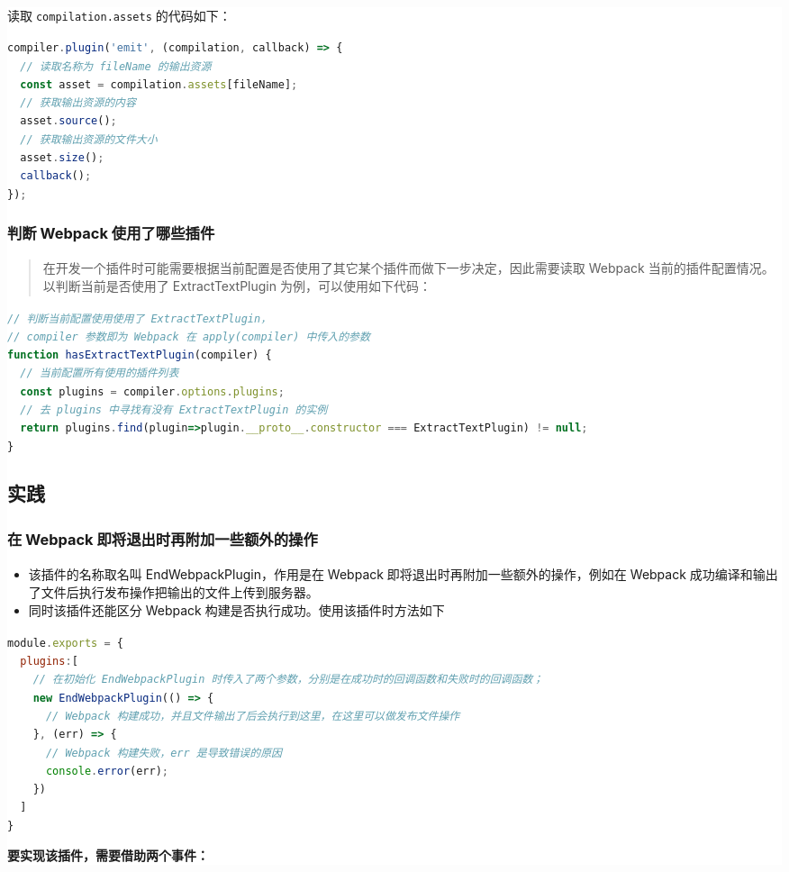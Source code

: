读取 `compilation.assets` 的代码如下：

```js
compiler.plugin('emit', (compilation, callback) => {
  // 读取名称为 fileName 的输出资源
  const asset = compilation.assets[fileName];
  // 获取输出资源的内容
  asset.source();
  // 获取输出资源的文件大小
  asset.size();
  callback();
});
```

### 判断 Webpack 使用了哪些插件

> 在开发一个插件时可能需要根据当前配置是否使用了其它某个插件而做下一步决定，因此需要读取 Webpack 当前的插件配置情况。以判断当前是否使用了 ExtractTextPlugin 为例，可以使用如下代码：

```js
// 判断当前配置使用使用了 ExtractTextPlugin，
// compiler 参数即为 Webpack 在 apply(compiler) 中传入的参数
function hasExtractTextPlugin(compiler) {
  // 当前配置所有使用的插件列表
  const plugins = compiler.options.plugins;
  // 去 plugins 中寻找有没有 ExtractTextPlugin 的实例
  return plugins.find(plugin=>plugin.__proto__.constructor === ExtractTextPlugin) != null;
}
```


## 实践


### 在 Webpack 即将退出时再附加一些额外的操作

- 该插件的名称取名叫 EndWebpackPlugin，作用是在 Webpack 即将退出时再附加一些额外的操作，例如在 Webpack 成功编译和输出了文件后执行发布操作把输出的文件上传到服务器。
- 同时该插件还能区分 Webpack 构建是否执行成功。使用该插件时方法如下

```js
module.exports = {
  plugins:[
    // 在初始化 EndWebpackPlugin 时传入了两个参数，分别是在成功时的回调函数和失败时的回调函数；
    new EndWebpackPlugin(() => {
      // Webpack 构建成功，并且文件输出了后会执行到这里，在这里可以做发布文件操作
    }, (err) => {
      // Webpack 构建失败，err 是导致错误的原因
      console.error(err);        
    })
  ]
}
```

**要实现该插件，需要借助两个事件：**
